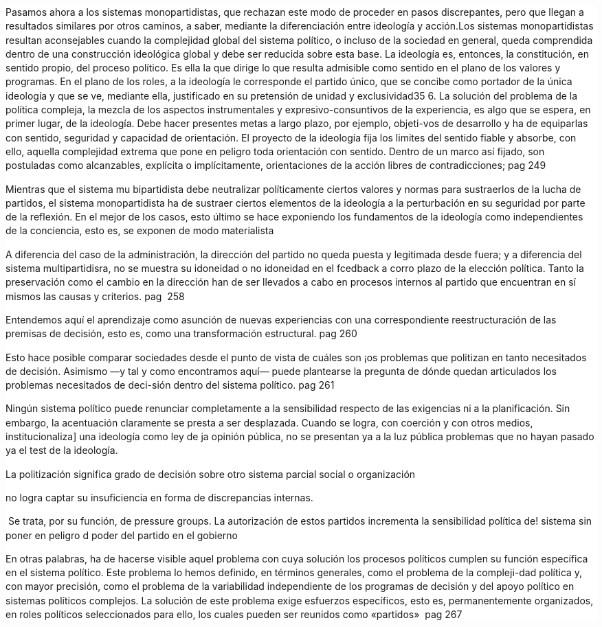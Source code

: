 Pasamos ahora a los sistemas monopartidistas, que rechazan este modo de proceder en pasos discrepantes, pero que llegan a resultados similares por otros caminos, a saber, mediante la diferenciación entre ideología y acción.Los sistemas monopartidistas resultan aconsejables cuando la complejidad global del sistema político, o incluso de la sociedad en general, queda comprendida dentro de una construcción ideológica global y debe ser reducida sobre esta base. La ideología es, entonces, la constitución, en sentido propio, del proceso político. Es ella la que dirige lo que resulta admisible como sentido en el plano de los valores y programas. En el plano de los roles, a la ideología le corresponde el partido único, que se concibe como portador de la única ideología y que se ve, mediante ella, justificado en su pretensión de unidad y exclusividad35 6. La solución del problema de la política compleja, la mezcla de los aspectos instrumentales y expresivo-consuntivos de la experiencia, es algo que se espera, en primer lugar, de la ideología. Debe hacer presentes metas a largo plazo, por ejemplo, objeti-vos de desarrollo y ha de equiparlas con sentido, seguridad y capacidad de orientación. El proyecto de la ideología fija los limites del sentido fiable y absorbe, con ello, aquella complejidad extrema que pone en peligro toda orientación con sentido. Dentro de un marco así fijado, son postuladas como alcanzables, explícita o implícitamente, orientaciones de la acción libres de contradicciones; pag 249

Mientras que el sistema mu bipartidista debe neutralizar políticamente ciertos valores y normas para sustraerlos de la lucha de partidos, el sistema monopartidista ha de sustraer ciertos elementos de la ideología a la perturbación en su seguridad por parte de la reflexión. En el mejor de los casos, esto último se hace exponiendo los fundamentos de la ideología como independientes de la conciencia, esto es, se exponen de modo materialista

A diferencia del caso de la administración, la dirección del partido no queda puesta y legitimada desde fuera; y a diferencia del sistema multipartidisra, no se muestra su idoneidad o no idoneidad en el fcedback a corro plazo de la elección política. Tanto la preservación como el cambio en la dirección han de ser llevados a cabo en procesos internos al partido que encuentran en sí mismos las causas y criterios. pag  258

Entendemos aquí el aprendizaje como asunción de nuevas experiencias con una correspondiente reestructuración de las premisas de decisión, esto es, como una transformación estructural. pag 260

Esto hace posible comparar sociedades desde el punto de vista de cuáles son ¡os problemas que politizan en tanto necesitados de decisión. Asimismo —y tal y como encontramos aquí— puede plantearse la pregunta de dónde quedan articulados los problemas necesitados de deci-sión dentro del sistema político. pag 261

Ningún sistema político puede renunciar completamente a la sensibilidad respecto de las exigencias ni a la planificación. Sin embargo, la acentuación claramente se presta a ser desplazada. Cuando se logra, con coerción y con otros medios, institucionaliza] una ideología como ley de ja opinión pública, no se presentan ya a la luz pública problemas que no hayan pasado ya el test de la ideología.

La politización significa grado de decisión sobre otro sistema parcial social o organización

no logra captar su insuficiencia en forma de discrepancias internas.

 Se trata, por su función, de pressure groups. La autorización de estos partidos incrementa la sensibilidad política de! sistema sin poner en peligro d poder del partido en el gobierno

En otras palabras, ha de hacerse visible aquel problema con cuya solución los procesos políticos cumplen su función específica en el sistema político. Este problema lo hemos definido, en términos generales, como el problema de la compleji-dad política y, con mayor precisión, como el problema de la variabilidad independiente de los programas de decisión y del apoyo político en sistemas políticos complejos. La solución de este problema exige esfuerzos específicos, esto es, permanentemente organizados, en roles políticos seleccionados para ello, los cuales pueden ser reunidos como «partidos»  pag 267
